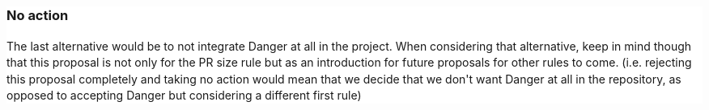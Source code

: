 ### No action

The last alternative would be to not integrate Danger at all in the project. When considering that alternative, keep in mind though that this proposal is not only for the PR size rule but as an introduction for future proposals for other rules to come. (i.e. rejecting this proposal completely and taking no action would mean that we decide that we don't want Danger at all in the repository, as opposed to accepting Danger but considering a different first rule)
